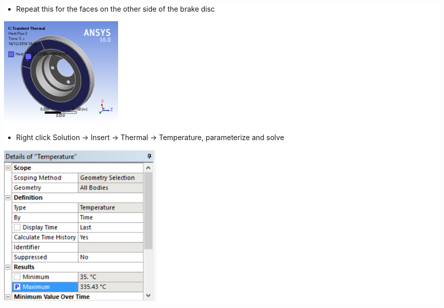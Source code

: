  * Repeat this for the faces on the other side of the brake disc
 
 <img src="/Project/tutorial_ansys/thermal6.png" alt="Drawing" style="height: 200px;"/> 
 
 * Right click Solution -> Insert -> Thermal -> Temperature, parameterize and solve
 
 <img src="/Project/tutorial_ansys/thermal7.png" alt="Drawing" style="height: 300px;"/> 
